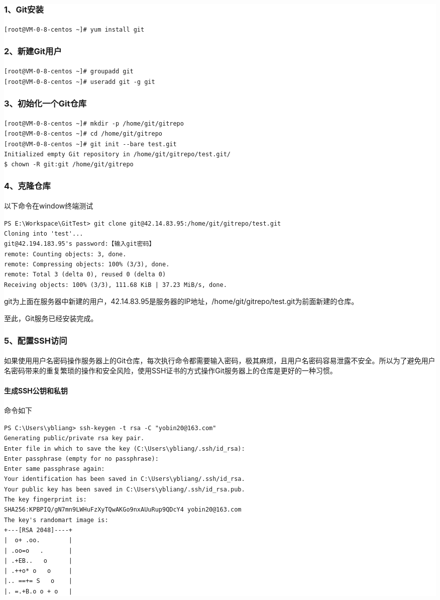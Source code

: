 ### 1、Git安装

```
[root@VM-0-8-centos ~]# yum install git
```

### 2、新建Git用户

```
[root@VM-0-8-centos ~]# groupadd git
[root@VM-0-8-centos ~]# useradd git -g git
```

### 3、初始化一个Git仓库

```
[root@VM-0-8-centos ~]# mkdir -p /home/git/gitrepo
[root@VM-0-8-centos ~]# cd /home/git/gitrepo
[root@VM-0-8-centos ~]# git init --bare test.git
Initialized empty Git repository in /home/git/gitrepo/test.git/
$ chown -R git:git /home/git/gitrepo
```

### 4、克隆仓库

以下命令在window终端测试

```
PS E:\Workspace\GitTest> git clone git@42.14.83.95:/home/git/gitrepo/test.git
Cloning into 'test'...
git@42.194.183.95's password:【输入git密码】
remote: Counting objects: 3, done.
remote: Compressing objects: 100% (3/3), done.
remote: Total 3 (delta 0), reused 0 (delta 0)
Receiving objects: 100% (3/3), 111.68 KiB | 37.23 MiB/s, done.
```

git为上面在服务器中新建的用户，42.14.83.95是服务器的IP地址，/home/git/gitrepo/test.git为前面新建的仓库。

至此，Git服务已经安装完成。

### 5、配置SSH访问

​	如果使用用户名密码操作服务器上的Git仓库，每次执行命令都需要输入密码，极其麻烦，且用户名密码容易泄露不安全。所以为了避免用户名密码带来的重复繁琐的操作和安全风险，使用SSH证书的方式操作Git服务器上的仓库是更好的一种习惯。

#### 生成SSH公钥和私钥

命令如下

```
PS C:\Users\ybliang> ssh-keygen -t rsa -C "yobin20@163.com"
Generating public/private rsa key pair.
Enter file in which to save the key (C:\Users\ybliang/.ssh/id_rsa):
Enter passphrase (empty for no passphrase):
Enter same passphrase again:
Your identification has been saved in C:\Users\ybliang/.ssh/id_rsa.
Your public key has been saved in C:\Users\ybliang/.ssh/id_rsa.pub.
The key fingerprint is:
SHA256:KPBPIQ/gN7mn9LWHuFzXyTQwAKGo9nxAUuRup9QDcY4 yobin20@163.com
The key's randomart image is:
+---[RSA 2048]----+
|  o+ .oo.        |
| .oo=o   .       |
| .+EB..   o      |
| .++o* o   o     |
|.. ==+= S   o    |
|. =.+B.o o + o   |
```